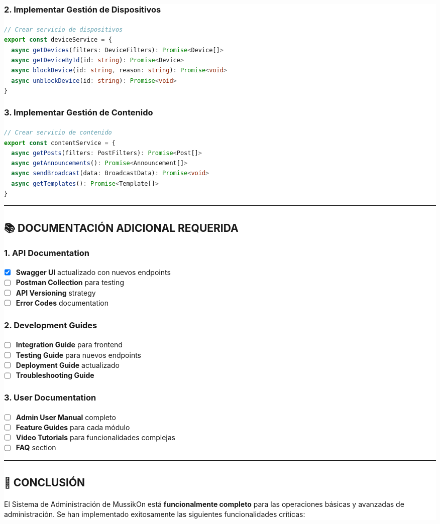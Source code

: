 ### **2. Implementar Gestión de Dispositivos**
```typescript
// Crear servicio de dispositivos
export const deviceService = {
  async getDevices(filters: DeviceFilters): Promise<Device[]>
  async getDeviceById(id: string): Promise<Device>
  async blockDevice(id: string, reason: string): Promise<void>
  async unblockDevice(id: string): Promise<void>
}
```

### **3. Implementar Gestión de Contenido**
```typescript
// Crear servicio de contenido
export const contentService = {
  async getPosts(filters: PostFilters): Promise<Post[]>
  async getAnnouncements(): Promise<Announcement[]>
  async sendBroadcast(data: BroadcastData): Promise<void>
  async getTemplates(): Promise<Template[]>
}
```

---

## 📚 **DOCUMENTACIÓN ADICIONAL REQUERIDA**

### **1. API Documentation**
- [x] **Swagger UI** actualizado con nuevos endpoints
- [ ] **Postman Collection** para testing
- [ ] **API Versioning** strategy
- [ ] **Error Codes** documentation

### **2. Development Guides**
- [ ] **Integration Guide** para frontend
- [ ] **Testing Guide** para nuevos endpoints
- [ ] **Deployment Guide** actualizado
- [ ] **Troubleshooting Guide**

### **3. User Documentation**
- [ ] **Admin User Manual** completo
- [ ] **Feature Guides** para cada módulo
- [ ] **Video Tutorials** para funcionalidades complejas
- [ ] **FAQ** section

---

## 🎉 **CONCLUSIÓN**

El Sistema de Administración de MussikOn está **funcionalmente completo** para las operaciones básicas y avanzadas de administración. Se han implementado exitosamente las siguientes funcionalidades críticas:
